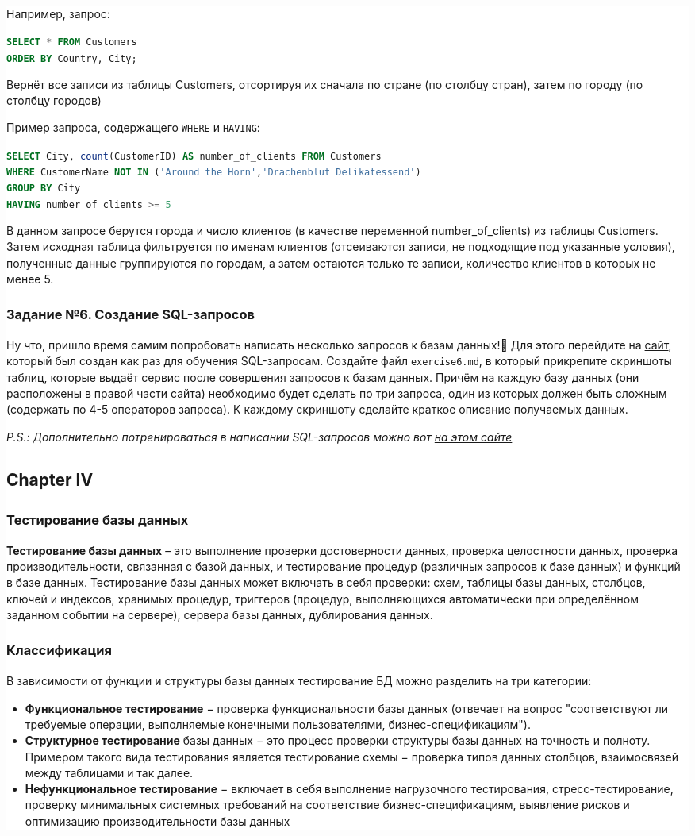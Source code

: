 Например, запрос:

```sql
SELECT * FROM Customers
ORDER BY Country, City;
```

Вернёт все записи из таблицы Customers, отсортируя их сначала по стране (по столбцу стран), затем по городу (по столбцу городов)

Пример запроса, содержащего `WHERE` и `HAVING`:
```sql
SELECT City, count(CustomerID) AS number_of_clients FROM Customers
WHERE CustomerName NOT IN ('Around the Horn','Drachenblut Delikatessend')
GROUP BY City
HAVING number_of_clients >= 5
```

В данном запросе берутся города и число клиентов (в качестве переменной number_of_clients) из таблицы Customers. Затем исходная таблица фильтруется по именам клиентов (отсеиваются записи, не подходящие под указанные условия), полученные данные группируются по городам, а затем остаются только те записи, количество клиентов в которых не менее 5.

<h3 id="задание-6-создание-sql-запросов">Задание №6. Создание SQL-запросов</h3>

Ну что, пришло время самим попробовать написать несколько запросов к базам данных!🤗 Для этого перейдите на [сайт](https://www.w3schools.com/sql/trysql.asp?filename=trysql_op_in), который был создан как раз для обучения SQL-запросам. Создайте файл `exercise6.md`, в который прикрепите скриншоты таблиц, которые выдаёт сервис после совершения запросов к базам данных. Причём на каждую базу данных (они расположены в правой части сайта) необходимо будет сделать по три запроса, один из которых должен быть сложным (содержать по 4-5 операторов запроса). К каждому скриншоту сделайте краткое описание получаемых данных.

_P.S.: Дополнительно потренироваться в написании SQL-запросов можно вот [на этом сайте](https://www.w3schools.com/sql/exercise.asp)_

<h2 id="chapter-iv">Chapter IV</h2>

<h3 id="тестирование-базы-данных">Тестирование базы данных</h3>

**Тестирование базы данных** – это выполнение проверки достоверности данных, проверка целостности данных, проверка производительности, связанная с базой данных, и тестирование процедур (различных запросов к базе данных) и функций в базе данных. Тестирование базы данных может включать в себя проверки: схем, таблицы базы данных, столбцов, ключей и индексов, хранимых процедур, триггеров (процедур, выполняющихся автоматически при определённом заданном событии на сервере), сервера базы данных, дублирования данных. 

<h3 id="классификация">Классификация</h3>

В зависимости от функции и структуры базы данных тестирование БД можно разделить на три категории:
- **Функциональное тестирование** − проверка функциональности базы данных (отвечает на вопрос "соответствуют ли требуемые операции, выполняемые конечными пользователями, бизнес-спецификациям"). 
- **Структурное тестирование** базы данных − это процесс проверки структуры базы данных на точность и полноту. Примером такого вида тестирования является тестирование схемы − проверка типов данных столбцов, взаимосвязей между таблицами и так далее. 
- **Нефункциональное тестирование** − включает в себя выполнение нагрузочного тестирования, стресс-тестирование, проверку минимальных системных требований на соответствие бизнес-спецификациям, выявление рисков и оптимизацию производительности базы данных
